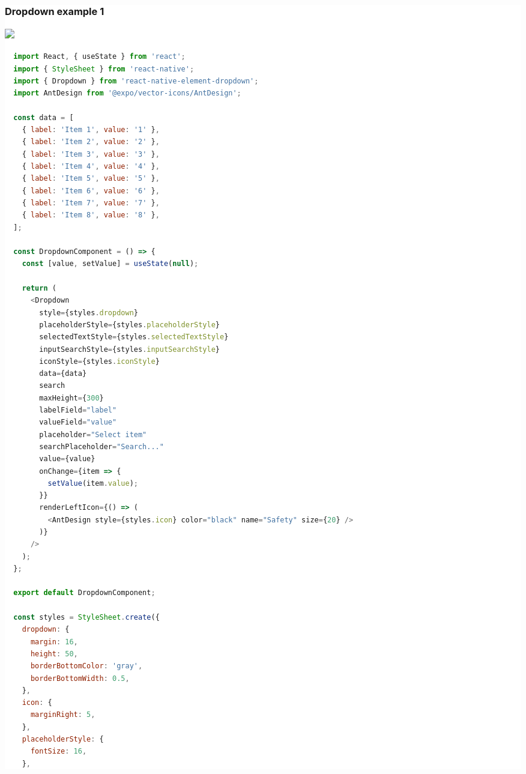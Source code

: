 ### Dropdown example 1
![](https://github.com/hoaphantn7604/file-upload/blob/master/document/dropdown/react-native-dropdown-2.png)
```javascript
  import React, { useState } from 'react';
  import { StyleSheet } from 'react-native';
  import { Dropdown } from 'react-native-element-dropdown';
  import AntDesign from '@expo/vector-icons/AntDesign';

  const data = [
    { label: 'Item 1', value: '1' },
    { label: 'Item 2', value: '2' },
    { label: 'Item 3', value: '3' },
    { label: 'Item 4', value: '4' },
    { label: 'Item 5', value: '5' },
    { label: 'Item 6', value: '6' },
    { label: 'Item 7', value: '7' },
    { label: 'Item 8', value: '8' },
  ];

  const DropdownComponent = () => {
    const [value, setValue] = useState(null);

    return (
      <Dropdown
        style={styles.dropdown}
        placeholderStyle={styles.placeholderStyle}
        selectedTextStyle={styles.selectedTextStyle}
        inputSearchStyle={styles.inputSearchStyle}
        iconStyle={styles.iconStyle}
        data={data}
        search
        maxHeight={300}
        labelField="label"
        valueField="value"
        placeholder="Select item"
        searchPlaceholder="Search..."
        value={value}
        onChange={item => {
          setValue(item.value);
        }}
        renderLeftIcon={() => (
          <AntDesign style={styles.icon} color="black" name="Safety" size={20} />
        )}
      />
    );
  };

  export default DropdownComponent;

  const styles = StyleSheet.create({
    dropdown: {
      margin: 16,
      height: 50,
      borderBottomColor: 'gray',
      borderBottomWidth: 0.5,
    },
    icon: {
      marginRight: 5,
    },
    placeholderStyle: {
      fontSize: 16,
    },
```

[npm]: https://img.shields.io/npm/v/%40haroldtran%2Freact-native-element-dropdown?&style=for-the-badge&logo=npm&logoColor=red
[npm-URL]: https://www.npmjs.com/package/@haroldtran/react-native-element-dropdown
[iOS]: https://img.shields.io/badge/iOS-000000?style=for-the-badge&logo=ios&logoColor=white
[iOS-URL]: https://www.apple.com/ios
[Android]: https://img.shields.io/badge/Android-3DDC84?style=for-the-badge&logo=android&logoColor=white
[Android-URL]: https://www.android.com/
[React-Native]: https://img.shields.io/badge/React_Native-20232A?style=for-the-badge&logo=react&logoColor=61DAFB
[React-Native-URL]: https://reactnative.dev/
[React-Native]: https://img.shields.io/badge/React_Native-20232A?style=for-the-badge&logo=react&logoColor=61DAFB
[React-Native-URL]: https://reactnative.dev/
[Swift]: https://img.shields.io/badge/Swift-FA7343?style=for-the-badge&logo=swift&logoColor=white
[Swift-URL]: https://developer.apple.com/swift/
[Kotlin]: https://img.shields.io/badge/Kotlin-0095D5?&style=for-the-badge&logo=kotlin&logoColor=white
[Kotlin-URL]: https://kotlinlang.org/
[Logo]: https://img.shields.io/badge/React_Native_Multiple_Image_Picker-DF78C3?style=for-the-badge